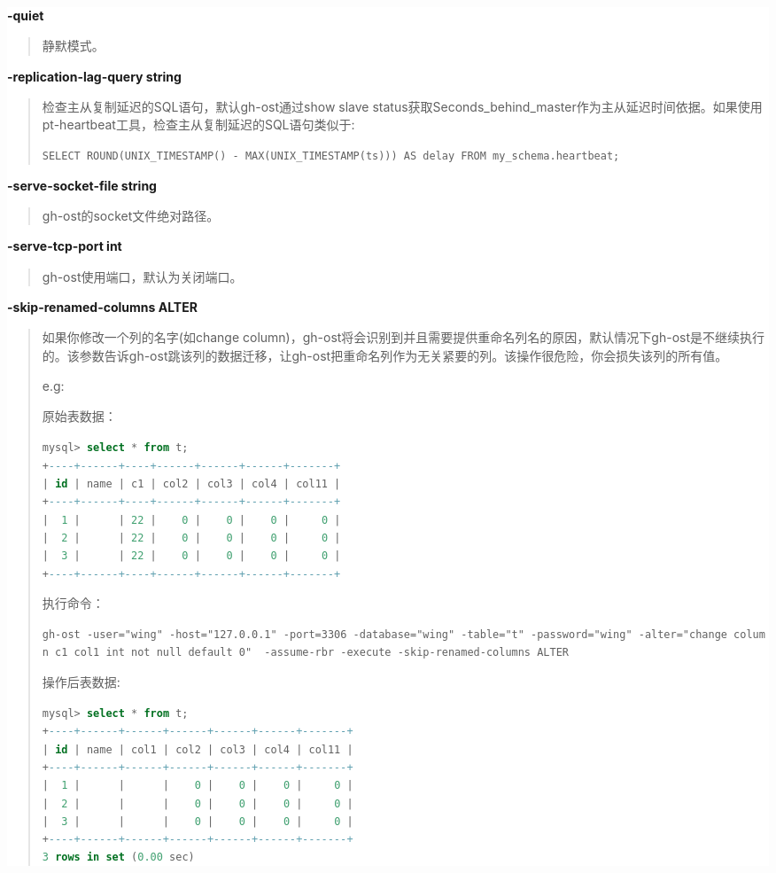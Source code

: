 **-quiet**

> 静默模式。

**-replication-lag-query string**

> 检查主从复制延迟的SQL语句，默认gh-ost通过show slave status获取Seconds_behind_master作为主从延迟时间依据。如果使用pt-heartbeat工具，检查主从复制延迟的SQL语句类似于:
>
> `SELECT ROUND(UNIX_TIMESTAMP() - MAX(UNIX_TIMESTAMP(ts))) AS delay FROM my_schema.heartbeat;`

**-serve-socket-file string**

> gh-ost的socket文件绝对路径。

**-serve-tcp-port int**

> gh-ost使用端口，默认为关闭端口。

**-skip-renamed-columns ALTER**

> 如果你修改一个列的名字(如change column)，gh-ost将会识别到并且需要提供重命名列名的原因，默认情况下gh-ost是不继续执行的。该参数告诉gh-ost跳该列的数据迁移，让gh-ost把重命名列作为无关紧要的列。该操作很危险，你会损失该列的所有值。
>
> e.g:
>
> 原始表数据：
>
> ```sql
> mysql> select * from t;
> +----+------+----+------+------+------+-------+
> | id | name | c1 | col2 | col3 | col4 | col11 |
> +----+------+----+------+------+------+-------+
> |  1 |      | 22 |    0 |    0 |    0 |     0 |
> |  2 |      | 22 |    0 |    0 |    0 |     0 |
> |  3 |      | 22 |    0 |    0 |    0 |     0 |
> +----+------+----+------+------+------+-------+
> ```
>
> 执行命令：
>
> `gh-ost -user="wing" -host="127.0.0.1" -port=3306 -database="wing" -table="t" -password="wing" -alter="change column c1 col1 int not null default 0"  -assume-rbr -execute -skip-renamed-columns ALTER` 
>
> 操作后表数据:
>
> ```sql
> mysql> select * from t;
> +----+------+------+------+------+------+-------+
> | id | name | col1 | col2 | col3 | col4 | col11 |
> +----+------+------+------+------+------+-------+
> |  1 |      |      |    0 |    0 |    0 |     0 |
> |  2 |      |      |    0 |    0 |    0 |     0 |
> |  3 |      |      |    0 |    0 |    0 |     0 |
> +----+------+------+------+------+------+-------+
> 3 rows in set (0.00 sec)
> ```
